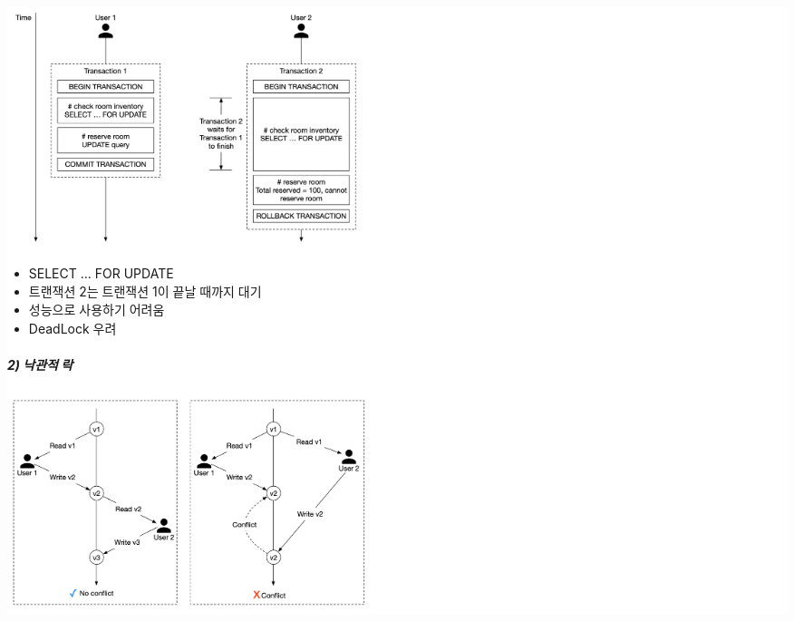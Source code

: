 <img src="./images/7-12.pessimistic-locking.png" width="400"/>

 * SELECT ... FOR UPDATE
 * 트랜잭션 2는 트랜잭션 1이 끝날 때까지 대기
 * 성능으로 사용하기 어려움
 * DeadLock 우려

#####  2) 낙관적 락
<img src="./images/7-13.optimistic-locking.png" width="400"/>
